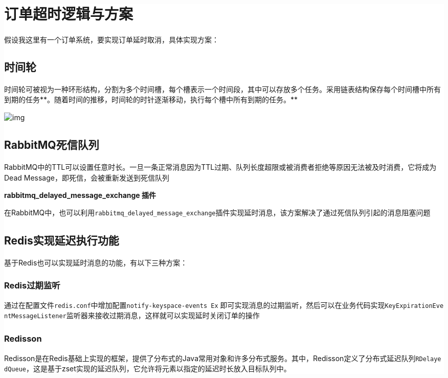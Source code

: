 











# 订单超时逻辑与方案



假设我这里有一个订单系统，要实现订单延时取消，具体实现方案：





## 时间轮

时间轮可被视为一种环形结构，分割为多个时间槽，每个槽表示一个时间段，其中可以存放多个任务。采用链表结构保存每个时间槽中所有到期的任务**。随着时间的推移，时间轮的时针逐渐移动，执行每个槽中所有到期的任务。**

![img](https://cdn.jsdelivr.net/gh/kengerlwl/kengerlwl.github.io/image/1f4068f1aaaf6bb422f55c70fb8ec23e/4bace14e4527d7f9495a1e0c2109ce11.png)



## RabbitMQ死信队列



RabbitMQ中的TTL可以设置任意时长。一旦一条正常消息因为TTL过期、队列长度超限或被消费者拒绝等原因无法被及时消费，它将成为Dead Message，即死信，会被重新发送到死信队列

**rabbitmq_delayed_message_exchange 插件**

在RabbitMQ中，也可以利用`rabbitmq_delayed_message_exchange`插件实现延时消息，该方案解决了通过死信队列引起的消息阻塞问题



## Redis实现延迟执行功能

基于Redis也可以实现延时消息的功能，有以下三种方案：

### Redis过期监听

通过在配置文件`redis.conf`中增加配置`notify-keyspace-events Ex` 即可实现消息的过期监听，然后可以在业务代码实现`KeyExpirationEventMessageListener`监听器来接收过期消息，这样就可以实现延时关闭订单的操作

### Redisson

Redisson是在Redis基础上实现的框架，提供了分布式的Java常用对象和许多分布式服务。其中，Redisson定义了分布式延迟队列`RDelayedQueue`，这是基于zset实现的延迟队列，它允许将元素以指定的延迟时长放入目标队列中。








